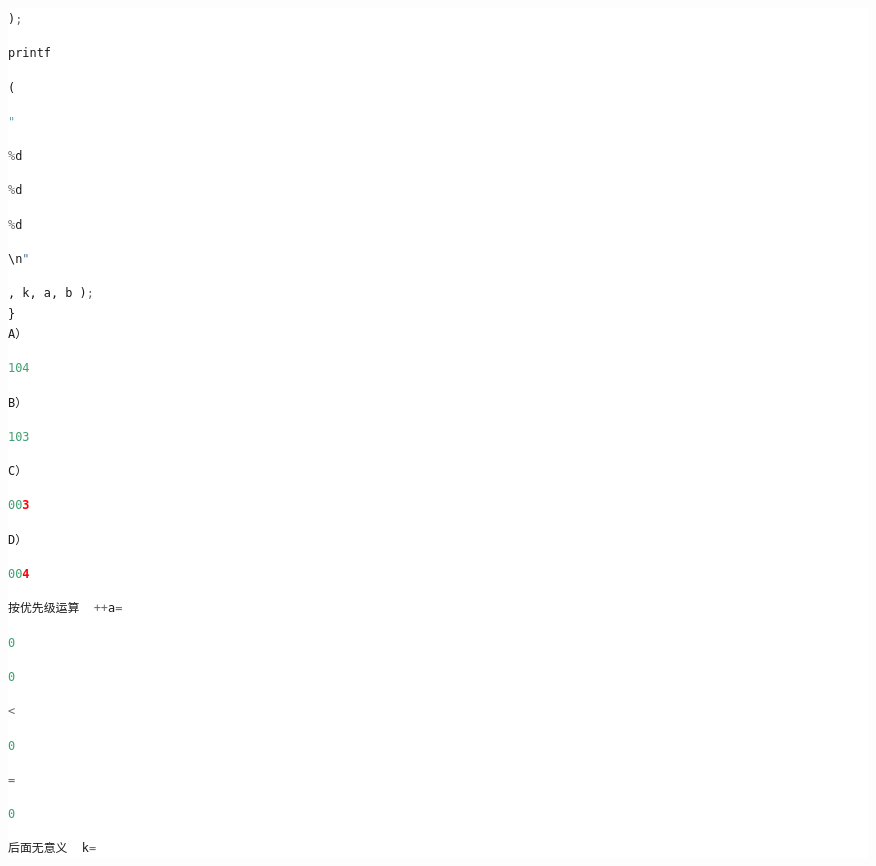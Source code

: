 ```python
);
```
```python
printf
```
```python
(
```
```python
"
```
```python
%d
```
```python
%d
```
```python
%d
```
```python
\n"
```
```python
, k, a, b );
}
A）
```
```python
104
```
```python
B）
```
```python
103
```
```python
C）
```
```python
003
```
```python
D）
```
```python
004
```
```python
按优先级运算  ++a=
```
```python
0
```
```python
0
```
```python
<
```
```python
0
```
```python
=
```
```python
0
```
```python
后面无意义  k=
```